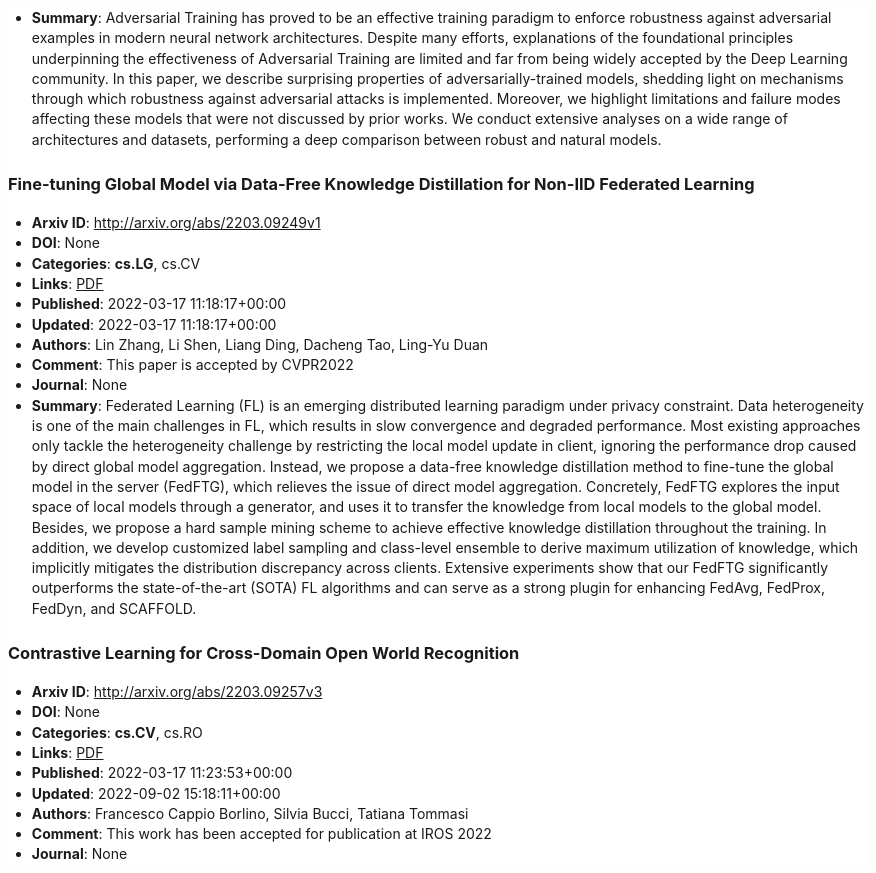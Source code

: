 - **Summary**: Adversarial Training has proved to be an effective training paradigm to enforce robustness against adversarial examples in modern neural network architectures. Despite many efforts, explanations of the foundational principles underpinning the effectiveness of Adversarial Training are limited and far from being widely accepted by the Deep Learning community. In this paper, we describe surprising properties of adversarially-trained models, shedding light on mechanisms through which robustness against adversarial attacks is implemented. Moreover, we highlight limitations and failure modes affecting these models that were not discussed by prior works. We conduct extensive analyses on a wide range of architectures and datasets, performing a deep comparison between robust and natural models.



### Fine-tuning Global Model via Data-Free Knowledge Distillation for Non-IID Federated Learning
- **Arxiv ID**: http://arxiv.org/abs/2203.09249v1
- **DOI**: None
- **Categories**: **cs.LG**, cs.CV
- **Links**: [PDF](http://arxiv.org/pdf/2203.09249v1)
- **Published**: 2022-03-17 11:18:17+00:00
- **Updated**: 2022-03-17 11:18:17+00:00
- **Authors**: Lin Zhang, Li Shen, Liang Ding, Dacheng Tao, Ling-Yu Duan
- **Comment**: This paper is accepted by CVPR2022
- **Journal**: None
- **Summary**: Federated Learning (FL) is an emerging distributed learning paradigm under privacy constraint. Data heterogeneity is one of the main challenges in FL, which results in slow convergence and degraded performance. Most existing approaches only tackle the heterogeneity challenge by restricting the local model update in client, ignoring the performance drop caused by direct global model aggregation. Instead, we propose a data-free knowledge distillation method to fine-tune the global model in the server (FedFTG), which relieves the issue of direct model aggregation. Concretely, FedFTG explores the input space of local models through a generator, and uses it to transfer the knowledge from local models to the global model. Besides, we propose a hard sample mining scheme to achieve effective knowledge distillation throughout the training. In addition, we develop customized label sampling and class-level ensemble to derive maximum utilization of knowledge, which implicitly mitigates the distribution discrepancy across clients. Extensive experiments show that our FedFTG significantly outperforms the state-of-the-art (SOTA) FL algorithms and can serve as a strong plugin for enhancing FedAvg, FedProx, FedDyn, and SCAFFOLD.



### Contrastive Learning for Cross-Domain Open World Recognition
- **Arxiv ID**: http://arxiv.org/abs/2203.09257v3
- **DOI**: None
- **Categories**: **cs.CV**, cs.RO
- **Links**: [PDF](http://arxiv.org/pdf/2203.09257v3)
- **Published**: 2022-03-17 11:23:53+00:00
- **Updated**: 2022-09-02 15:18:11+00:00
- **Authors**: Francesco Cappio Borlino, Silvia Bucci, Tatiana Tommasi
- **Comment**: This work has been accepted for publication at IROS 2022
- **Journal**: None